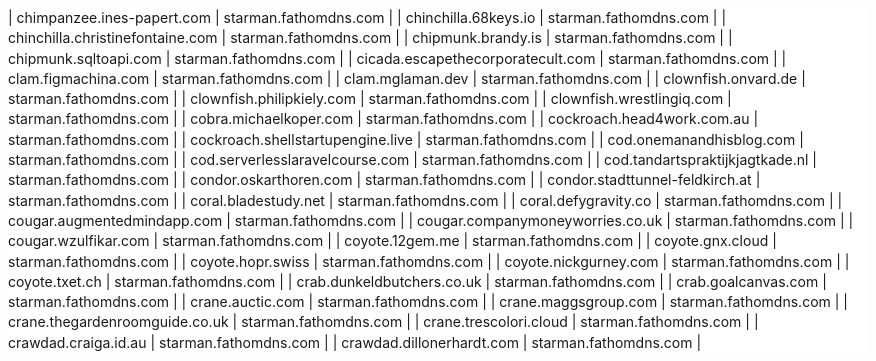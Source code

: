 | chimpanzee.ines-papert.com | starman.fathomdns.com |
| chinchilla.68keys.io | starman.fathomdns.com |
| chinchilla.christinefontaine.com | starman.fathomdns.com |
| chipmunk.brandy.is | starman.fathomdns.com |
| chipmunk.sqltoapi.com | starman.fathomdns.com |
| cicada.escapethecorporatecult.com | starman.fathomdns.com |
| clam.figmachina.com | starman.fathomdns.com |
| clam.mglaman.dev | starman.fathomdns.com |
| clownfish.onvard.de | starman.fathomdns.com |
| clownfish.philipkiely.com | starman.fathomdns.com |
| clownfish.wrestlingiq.com | starman.fathomdns.com |
| cobra.michaelkoper.com | starman.fathomdns.com |
| cockroach.head4work.com.au | starman.fathomdns.com |
| cockroach.shellstartupengine.live | starman.fathomdns.com |
| cod.onemanandhisblog.com | starman.fathomdns.com |
| cod.serverlesslaravelcourse.com | starman.fathomdns.com |
| cod.tandartspraktijkjagtkade.nl | starman.fathomdns.com |
| condor.oskarthoren.com | starman.fathomdns.com |
| condor.stadttunnel-feldkirch.at | starman.fathomdns.com |
| coral.bladestudy.net | starman.fathomdns.com |
| coral.defygravity.co | starman.fathomdns.com |
| cougar.augmentedmindapp.com | starman.fathomdns.com |
| cougar.companymoneyworries.co.uk | starman.fathomdns.com |
| cougar.wzulfikar.com | starman.fathomdns.com |
| coyote.12gem.me | starman.fathomdns.com |
| coyote.gnx.cloud | starman.fathomdns.com |
| coyote.hopr.swiss | starman.fathomdns.com |
| coyote.nickgurney.com | starman.fathomdns.com |
| coyote.txet.ch | starman.fathomdns.com |
| crab.dunkeldbutchers.co.uk | starman.fathomdns.com |
| crab.goalcanvas.com | starman.fathomdns.com |
| crane.auctic.com | starman.fathomdns.com |
| crane.maggsgroup.com | starman.fathomdns.com |
| crane.thegardenroomguide.co.uk | starman.fathomdns.com |
| crane.trescolori.cloud | starman.fathomdns.com |
| crawdad.craiga.id.au | starman.fathomdns.com |
| crawdad.dillonerhardt.com | starman.fathomdns.com |